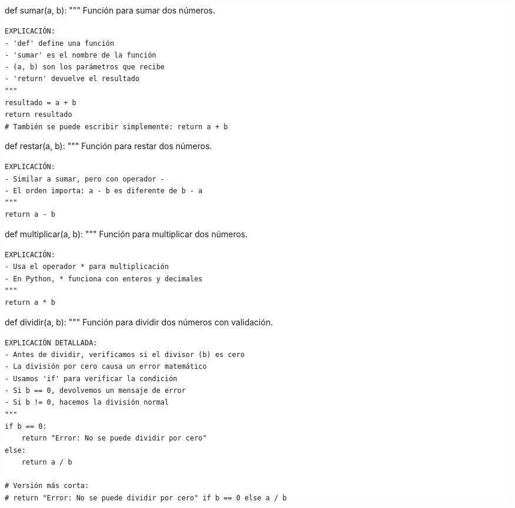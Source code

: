 def sumar(a, b):
    """
    Función para sumar dos números.
    
    EXPLICACIÓN:
    - 'def' define una función
    - 'sumar' es el nombre de la función
    - (a, b) son los parámetros que recibe
    - 'return' devuelve el resultado
    """
    resultado = a + b
    return resultado
    # También se puede escribir simplemente: return a + b

def restar(a, b):
    """
    Función para restar dos números.
    
    EXPLICACIÓN:
    - Similar a sumar, pero con operador -
    - El orden importa: a - b es diferente de b - a
    """
    return a - b

def multiplicar(a, b):
    """
    Función para multiplicar dos números.
    
    EXPLICACIÓN:
    - Usa el operador * para multiplicación
    - En Python, * funciona con enteros y decimales
    """
    return a * b

def dividir(a, b):
    """
    Función para dividir dos números con validación.
    
    EXPLICACIÓN DETALLADA:
    - Antes de dividir, verificamos si el divisor (b) es cero
    - La división por cero causa un error matemático
    - Usamos 'if' para verificar la condición
    - Si b == 0, devolvemos un mensaje de error
    - Si b != 0, hacemos la división normal
    """
    if b == 0:
        return "Error: No se puede dividir por cero"
    else:
        return a / b
    
    # Versión más corta:
    # return "Error: No se puede dividir por cero" if b == 0 else a / b
